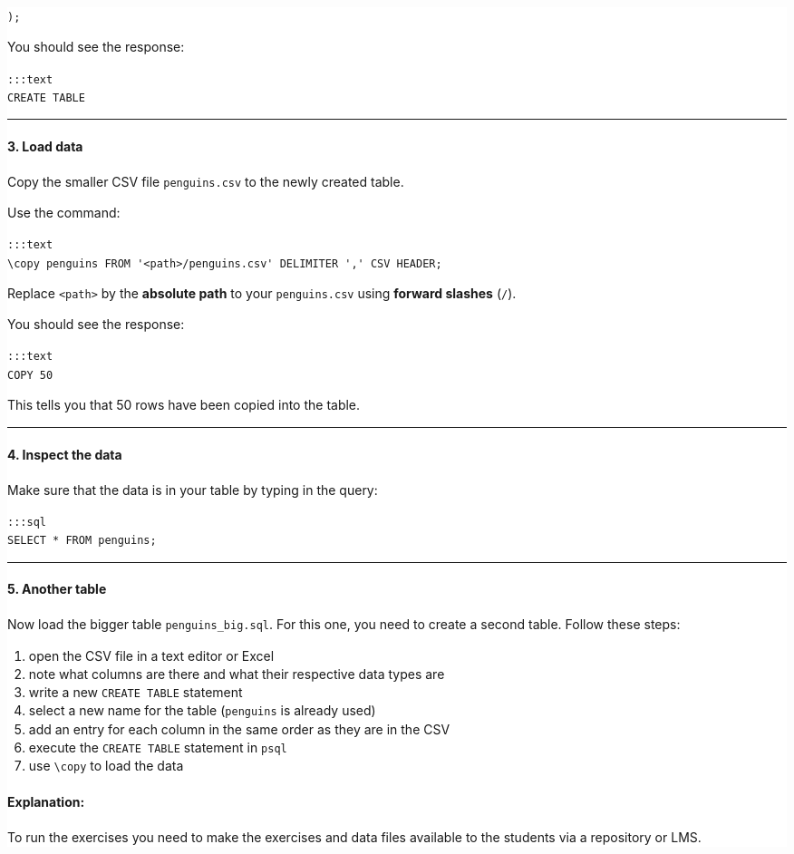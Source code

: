     );

You should see the response:

    :::text
    CREATE TABLE

------------------------------------------------------------------------

#### 3. Load data

Copy the smaller CSV file `penguins.csv` to the newly created table.

Use the command:

    :::text
    \copy penguins FROM '<path>/penguins.csv' DELIMITER ',' CSV HEADER;

Replace `<path>` by the **absolute path** to your `penguins.csv` using
**forward slashes** (`/`).

You should see the response:

    :::text
    COPY 50

This tells you that 50 rows have been copied into the table.

------------------------------------------------------------------------

#### 4. Inspect the data

Make sure that the data is in your table by typing in the query:

    :::sql
    SELECT * FROM penguins;

------------------------------------------------------------------------

#### 5. Another table

Now load the bigger table `penguins_big.sql`. For this one, you need to
create a second table. Follow these steps:

1.  open the CSV file in a text editor or Excel
2.  note what columns are there and what their respective data types are
3.  write a new `CREATE TABLE` statement
4.  select a new name for the table (`penguins` is already used)
5.  add an entry for each column in the same order as they are in the
    CSV
6.  execute the `CREATE TABLE` statement in `psql`
7.  use `\copy` to load the data


#### Explanation:

To run the exercises you need to make the exercises and data files available to the students via a repository or LMS.

